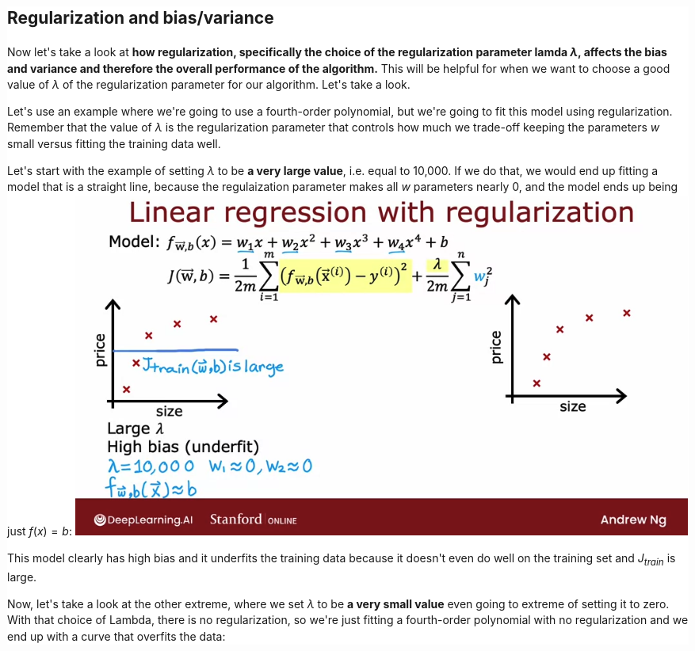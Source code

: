 ## Regularization and bias/variance

Now let's take a look at **how regularization, specifically the choice of the regularization parameter lamda $\lambda$, affects the bias and variance and therefore the overall performance of the algorithm.** This will be helpful for when we want to choose a good value of $\lambda$ of the regularization parameter for our algorithm. Let's take a look. 

Let's use an example where we're going to use a fourth-order polynomial, but we're going to fit this model using regularization. Remember that the value of $\lambda$ is the regularization parameter that controls how much we trade-off keeping the parameters $w$ small versus fitting the training data well. 

Let's start with the example of setting $\lambda$ to be **a very large value**, i.e. equal to 10,000. If we do that, we would end up fitting a model that is a straight line, because the regulaization parameter makes all $w$ parameters nearly 0, and the model ends up being just $f(x) = b$:
![](2024-02-04-15-35-39.png)


This model clearly has high bias and it underfits the training data because it doesn't even do well on the training set and $J_{train}$ is large. 

Now, let's take a look at the other extreme, where we set $\lambda$ to be **a very small value** even going to extreme of setting it to zero. With that choice of Lambda, there is no regularization, so we're just fitting a fourth-order polynomial with no regularization and we end up with a curve that overfits the data:
